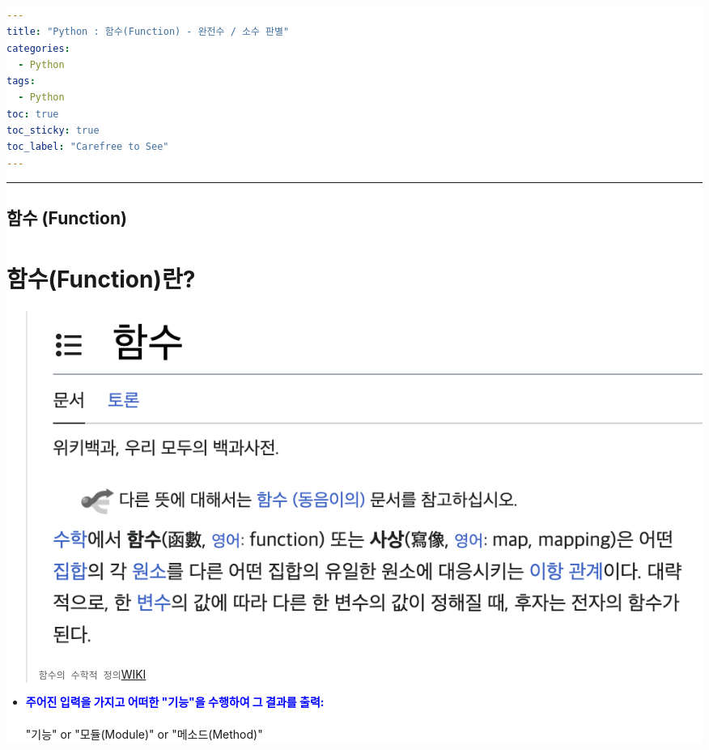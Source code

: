 ```yaml
---
title: "Python : 함수(Function) - 완전수 / 소수 판별"
categories:
  - Python
tags:
  - Python
toc: true
toc_sticky: true
toc_label: "Carefree to See"
---
```

 
---

## 함수 (Function)

<h1>함수(Function)란?</h1>

><img src="/assets/images/INU/python/function.png" alt="function_Procdess" width="100%" min-width="200px" itemprop="image"><br>`함수의 수학적 정의`[WIKI](https://ko.wikipedia.org/wiki/%ED%95%A8%EC%88%98)
- **<span style="color:blue">주어진 입력을 가지고 어떠한 "기능"을 수행하여 그 결과를 출력:</span>**<br><br>
    "기능" or "모듈(Module)" or "메소드(Method)"